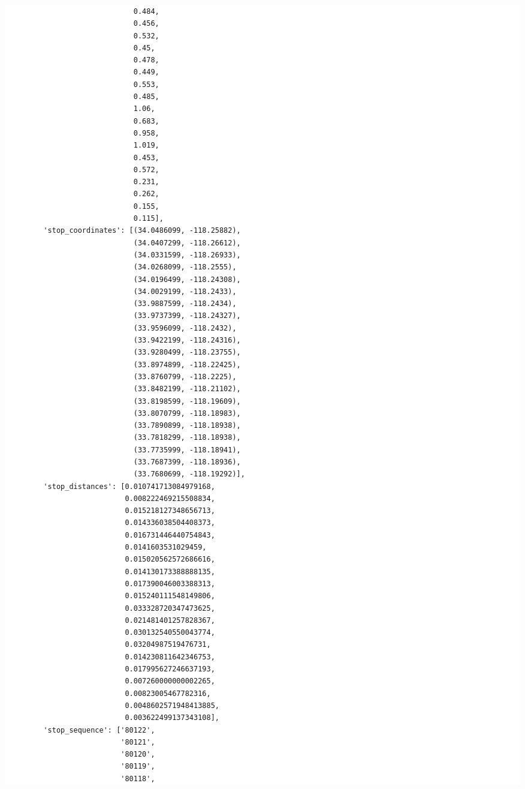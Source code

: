                                   0.484,
                                  0.456,
                                  0.532,
                                  0.45,
                                  0.478,
                                  0.449,
                                  0.553,
                                  0.485,
                                  1.06,
                                  0.683,
                                  0.958,
                                  1.019,
                                  0.453,
                                  0.572,
                                  0.231,
                                  0.262,
                                  0.155,
                                  0.115],
             'stop_coordinates': [(34.0486099, -118.25882),
                                  (34.0407299, -118.26612),
                                  (34.0331599, -118.26933),
                                  (34.0268099, -118.2555),
                                  (34.0196499, -118.24308),
                                  (34.0029199, -118.2433),
                                  (33.9887599, -118.2434),
                                  (33.9737399, -118.24327),
                                  (33.9596099, -118.2432),
                                  (33.9422199, -118.24316),
                                  (33.9280499, -118.23755),
                                  (33.8974899, -118.22425),
                                  (33.8760799, -118.2225),
                                  (33.8482199, -118.21102),
                                  (33.8198599, -118.19609),
                                  (33.8070799, -118.18983),
                                  (33.7890899, -118.18938),
                                  (33.7818299, -118.18938),
                                  (33.7735999, -118.18941),
                                  (33.7687399, -118.18936),
                                  (33.7680699, -118.19292)],
             'stop_distances': [0.010741713084979168,
                                0.008222469215508834,
                                0.015218127348656713,
                                0.014336038504408373,
                                0.016731446440754843,
                                0.0141603531029459,
                                0.015020562572686616,
                                0.014130173388888135,
                                0.017390046003388313,
                                0.015240111548149806,
                                0.033328720347473625,
                                0.021481401257828367,
                                0.030132540550043774,
                                0.03204987519476731,
                                0.014230811642346753,
                                0.017995627246637193,
                                0.007260000000002265,
                                0.00823005467782316,
                                0.0048602571948413885,
                                0.003622499137343108],
             'stop_sequence': ['80122',
                               '80121',
                               '80120',
                               '80119',
                               '80118',